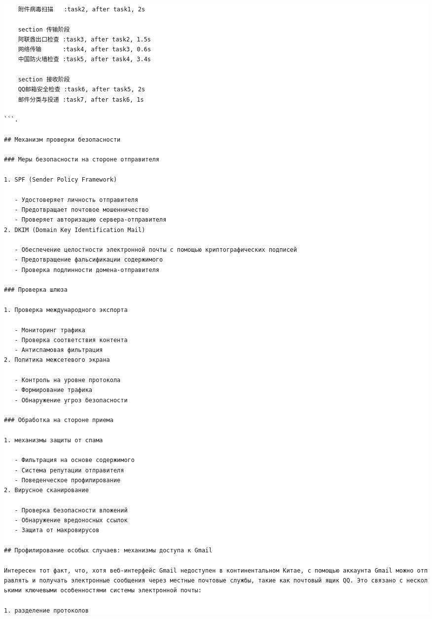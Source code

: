 ```mermaid
    附件病毒扫描   :task2, after task1, 2s
  
    section 传输阶段
    阿联酋出口检查 :task3, after task2, 1.5s
    网络传输      :task4, after task3, 0.6s
    中国防火墙检查 :task5, after task4, 3.4s
  
    section 接收阶段
    QQ邮箱安全检查 :task6, after task5, 2s
    邮件分类与投递 :task7, after task6, 1s

```.

## Механизм проверки безопасности

### Меры безопасности на стороне отправителя

1. SPF (Sender Policy Framework)

   - Удостоверяет личность отправителя
   - Предотвращает почтовое мошенничество
   - Проверяет авторизацию сервера-отправителя
2. DKIM (Domain Key Identification Mail)

   - Обеспечение целостности электронной почты с помощью криптографических подписей
   - Предотвращение фальсификации содержимого
   - Проверка подлинности домена-отправителя

### Проверка шлюза

1. Проверка международного экспорта

   - Мониторинг трафика
   - Проверка соответствия контента
   - Антиспамовая фильтрация
2. Политика межсетевого экрана

   - Контроль на уровне протокола
   - Формирование трафика
   - Обнаружение угроз безопасности

### Обработка на стороне приема

1. механизмы защиты от спама

   - Фильтрация на основе содержимого
   - Система репутации отправителя
   - Поведенческое профилирование
2. Вирусное сканирование

   - Проверка безопасности вложений
   - Обнаружение вредоносных ссылок
   - Защита от макровирусов

## Профилирование особых случаев: механизмы доступа к Gmail

Интересен тот факт, что, хотя веб-интерфейс Gmail недоступен в континентальном Китае, с помощью аккаунта Gmail можно отправлять и получать электронные сообщения через местные почтовые службы, такие как почтовый ящик QQ. Это связано с несколькими ключевыми особенностями системы электронной почты:

1. разделение протоколов

```